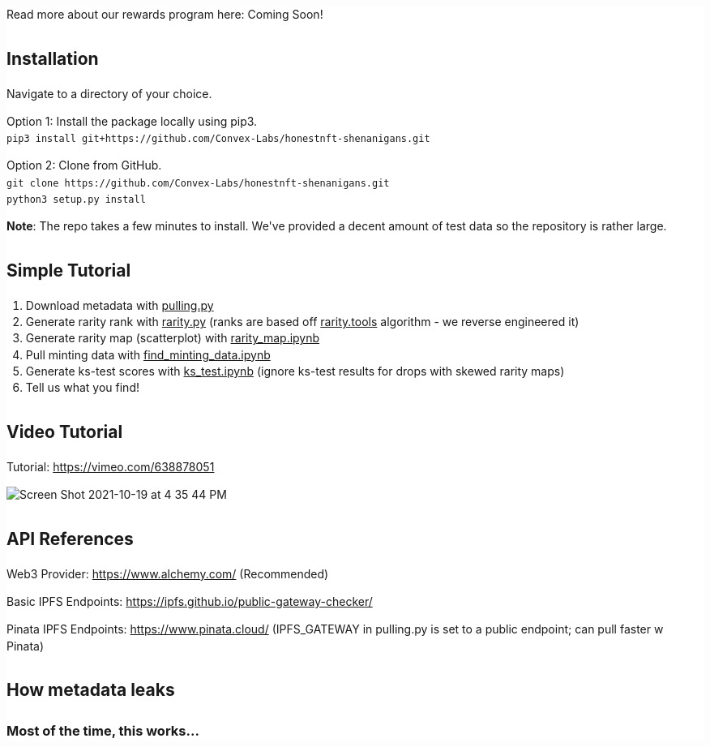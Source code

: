 Read more about our rewards program here: Coming Soon!
  
<a name="installation"/>
  
## Installation

Navigate to a directory of your choice.

Option 1: Install the package locally using pip3.  
`pip3 install git+https://github.com/Convex-Labs/honestnft-shenanigans.git`

Option 2: Clone from GitHub.  
`git clone https://github.com/Convex-Labs/honestnft-shenanigans.git`  
`python3 setup.py install`

**Note**: The repo takes a few minutes to install. We've provided a decent amount 
of test data so the repository is rather large.

<a name="tutorial"/>

## Simple Tutorial

1) Download metadata with [pulling.py]
2) Generate rarity rank with [rarity.py] (ranks are based off [rarity.tools] 
algorithm - we reverse engineered it)
3) Generate rarity map (scatterplot) with [rarity_map.ipynb]
5) Pull minting data with [find_minting_data.ipynb]
6) Generate ks-test scores with [ks_test.ipynb] (ignore ks-test results for drops with skewed rarity maps)
7) Tell us what you find! 

<a name="video"/>

## Video Tutorial
Tutorial: https://vimeo.com/638878051

<img width="600" alt="Screen Shot 2021-10-19 at 4 35 44 PM" src="https://user-images.githubusercontent.com/35337224/138004714-d16bf4af-ee31-4419-bb8f-e629dcb67f0e.png">

<a name="api"/>

## API References

Web3 Provider: https://www.alchemy.com/ (Recommended)

Basic IPFS Endpoints: https://ipfs.github.io/public-gateway-checker/

Pinata IPFS Endpoints: https://www.pinata.cloud/ (IPFS_GATEWAY in pulling.py is 
set to a public endpoint; can pull faster w Pinata)

<a name="leaks"/>

## How metadata leaks 

### Most of the time, this works...


[Paradigm's Guide to Designing Effective NFT Launches]: https://www.paradigm.xyz/2021/10/a-guide-to-designing-effective-nft-launches/
[traitsniper.com]: https://www.traitsniper.com/
[pulling.py]: https://github.com/Convex-Labs/honestnft-shenanigans/blob/master/metadata/pulling.py
[rarity.py]: https://github.com/Convex-Labs/honestnft-shenanigans/blob/master/metadata/rarity.py
[rarity.tools]: https://rarity.tools/
[rarity_map.ipynb]: https://github.com/Convex-Labs/honestnft-shenanigans/blob/master/fair_drop/rarity_map.ipynb
[find_minting_data.ipynb]: https://github.com/Convex-Labs/honestnft-shenanigans/blob/master/fair_drop/find_minting_data.ipynb
[ks_test.ipynb]: https://github.com/Convex-Labs/honestnft-shenanigans/blob/master/fair_drop/ks_test.ipynb
[Discord]: https://discord.gg/gJFw7R8bys
[Website]: https://www.honestnft.xyz/
[Twitter]: https://twitter.com/Honest_NFT
[contributing guide]: https://github.com/Convex-Labs/honestnft-shenanigans/blob/master/CONTRIBUTING.md